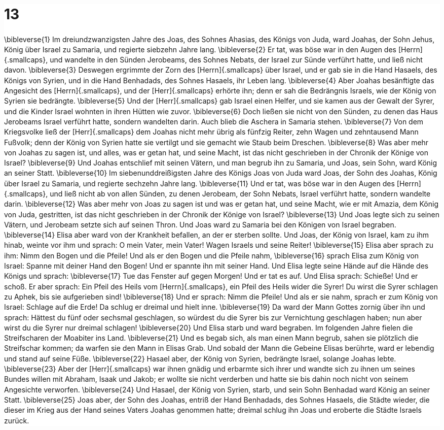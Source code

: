 # 13 
\bibleverse{1} Im dreiundzwanzigsten Jahre des Joas, des Sohnes Ahasias, des Königs von Juda, ward Joahas, der Sohn Jehus, König über Israel zu Samaria, und regierte siebzehn Jahre lang. 
\bibleverse{2} Er tat, was böse war in den Augen des [Herrn]{.smallcaps}, und wandelte in den Sünden Jerobeams, des Sohnes Nebats, der Israel zur Sünde verführt hatte, und ließ nicht davon. 
\bibleverse{3} Deswegen ergrimmte der Zorn des [Herrn]{.smallcaps} über Israel, und er gab sie in die Hand Hasaels, des Königs von Syrien, und in die Hand Benhadads, des Sohnes Hasaels, ihr Leben lang. 
\bibleverse{4} Aber Joahas besänftigte das Angesicht des [Herrn]{.smallcaps}, und der [Herr]{.smallcaps} erhörte ihn; denn er sah die Bedrängnis Israels, wie der König von Syrien sie bedrängte. 
\bibleverse{5} Und der [Herr]{.smallcaps} gab Israel einen Helfer, und sie kamen aus der Gewalt der Syrer, und die Kinder Israel wohnten in ihren Hütten wie zuvor. 
\bibleverse{6} Doch ließen sie nicht von den Sünden, zu denen das Haus Jerobeams Israel verführt hatte, sondern wandelten darin. Auch blieb die Aschera in Samaria stehen. 
\bibleverse{7} Von dem Kriegsvolke ließ der [Herr]{.smallcaps} dem Joahas nicht mehr übrig als fünfzig Reiter, zehn Wagen und zehntausend Mann Fußvolk; denn der König von Syrien hatte sie vertilgt und sie gemacht wie Staub beim Dreschen. 
\bibleverse{8} Was aber mehr von Joahas zu sagen ist, und alles, was er getan hat, und seine Macht, ist das nicht geschrieben in der Chronik der Könige von Israel? 
\bibleverse{9} Und Joahas entschlief mit seinen Vätern, und man begrub ihn zu Samaria, und Joas, sein Sohn, ward König an seiner Statt. 
\bibleverse{10} Im siebenunddreißigsten Jahre des Königs Joas von Juda ward Joas, der Sohn des Joahas, König über Israel zu Samaria, und regierte sechzehn Jahre lang. 
\bibleverse{11} Und er tat, was böse war in den Augen des [Herrn]{.smallcaps}, und ließ nicht ab von allen Sünden, zu denen Jerobeam, der Sohn Nebats, Israel verführt hatte, sondern wandelte darin. 
\bibleverse{12} Was aber mehr von Joas zu sagen ist und was er getan hat, und seine Macht, wie er mit Amazia, dem König von Juda, gestritten, ist das nicht geschrieben in der Chronik der Könige von Israel? 
\bibleverse{13} Und Joas legte sich zu seinen Vätern, und Jerobeam setzte sich auf seinen Thron. Und Joas ward zu Samaria bei den Königen von Israel begraben. 
\bibleverse{14} Elisa aber ward von der Krankheit befallen, an der er sterben sollte. Und Joas, der König von Israel, kam zu ihm hinab, weinte vor ihm und sprach: O mein Vater, mein Vater! Wagen Israels und seine Reiter! 
\bibleverse{15} Elisa aber sprach zu ihm: Nimm den Bogen und die Pfeile! Und als er den Bogen und die Pfeile nahm, 
\bibleverse{16} sprach Elisa zum König von Israel: Spanne mit deiner Hand den Bogen! Und er spannte ihn mit seiner Hand. Und Elisa legte seine Hände auf die Hände des Königs und sprach: 
\bibleverse{17} Tue das Fenster auf gegen Morgen! Und er tat es auf. Und Elisa sprach: Schieße! Und er schoß. Er aber sprach: Ein Pfeil des Heils vom [Herrn]{.smallcaps}, ein Pfeil des Heils wider die Syrer! Du wirst die Syrer schlagen zu Aphek, bis sie aufgerieben sind! 
\bibleverse{18} Und er sprach: Nimm die Pfeile! Und als er sie nahm, sprach er zum König von Israel: Schlage auf die Erde! Da schlug er dreimal und hielt inne. 
\bibleverse{19} Da ward der Mann Gottes zornig über ihn und sprach: Hättest du fünf oder sechsmal geschlagen, so würdest du die Syrer bis zur Vernichtung geschlagen haben; nun aber wirst du die Syrer nur dreimal schlagen! 
\bibleverse{20} Und Elisa starb und ward begraben. Im folgenden Jahre fielen die Streifscharen der Moabiter ins Land. 
\bibleverse{21} Und es begab sich, als man einen Mann begrub, sahen sie plötzlich die Streifschar kommen; da warfen sie den Mann in Elisas Grab. Und sobald der Mann die Gebeine Elisas berührte, ward er lebendig und stand auf seine Füße. 
\bibleverse{22} Hasael aber, der König von Syrien, bedrängte Israel, solange Joahas lebte. 
\bibleverse{23} Aber der [Herr]{.smallcaps} war ihnen gnädig und erbarmte sich ihrer und wandte sich zu ihnen um seines Bundes willen mit Abraham, Isaak und Jakob; er wollte sie nicht verderben und hatte sie bis dahin noch nicht von seinem Angesichte verworfen. 
\bibleverse{24} Und Hasael, der König von Syrien, starb, und sein Sohn Benhadad ward König an seiner Statt. 
\bibleverse{25} Joas aber, der Sohn des Joahas, entriß der Hand Benhadads, des Sohnes Hasaels, die Städte wieder, die dieser im Krieg aus der Hand seines Vaters Joahas genommen hatte; dreimal schlug ihn Joas und eroberte die Städte Israels zurück. 
